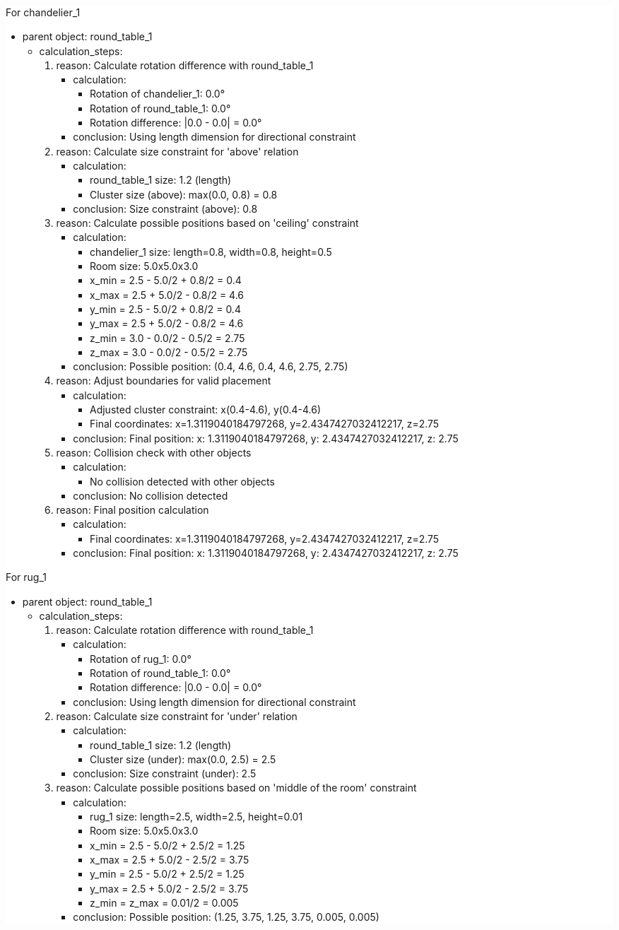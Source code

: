 
For chandelier_1
- parent object: round_table_1
    - calculation_steps:
        1. reason: Calculate rotation difference with round_table_1
            - calculation:
                - Rotation of chandelier_1: 0.0°
                - Rotation of round_table_1: 0.0°
                - Rotation difference: |0.0 - 0.0| = 0.0°
            - conclusion: Using length dimension for directional constraint
        2. reason: Calculate size constraint for 'above' relation
            - calculation:
                - round_table_1 size: 1.2 (length)
                - Cluster size (above): max(0.0, 0.8) = 0.8
            - conclusion: Size constraint (above): 0.8
        3. reason: Calculate possible positions based on 'ceiling' constraint
            - calculation:
                - chandelier_1 size: length=0.8, width=0.8, height=0.5
                - Room size: 5.0x5.0x3.0
                - x_min = 2.5 - 5.0/2 + 0.8/2 = 0.4
                - x_max = 2.5 + 5.0/2 - 0.8/2 = 4.6
                - y_min = 2.5 - 5.0/2 + 0.8/2 = 0.4
                - y_max = 2.5 + 5.0/2 - 0.8/2 = 4.6
                - z_min = 3.0 - 0.0/2 - 0.5/2 = 2.75
                - z_max = 3.0 - 0.0/2 - 0.5/2 = 2.75
            - conclusion: Possible position: (0.4, 4.6, 0.4, 4.6, 2.75, 2.75)
        4. reason: Adjust boundaries for valid placement
            - calculation:
                - Adjusted cluster constraint: x(0.4-4.6), y(0.4-4.6)
                - Final coordinates: x=1.3119040184797268, y=2.4347427032412217, z=2.75
            - conclusion: Final position: x: 1.3119040184797268, y: 2.4347427032412217, z: 2.75
        5. reason: Collision check with other objects
            - calculation:
                - No collision detected with other objects
            - conclusion: No collision detected
        6. reason: Final position calculation
            - calculation:
                - Final coordinates: x=1.3119040184797268, y=2.4347427032412217, z=2.75
            - conclusion: Final position: x: 1.3119040184797268, y: 2.4347427032412217, z: 2.75

For rug_1
- parent object: round_table_1
    - calculation_steps:
        1. reason: Calculate rotation difference with round_table_1
            - calculation:
                - Rotation of rug_1: 0.0°
                - Rotation of round_table_1: 0.0°
                - Rotation difference: |0.0 - 0.0| = 0.0°
            - conclusion: Using length dimension for directional constraint
        2. reason: Calculate size constraint for 'under' relation
            - calculation:
                - round_table_1 size: 1.2 (length)
                - Cluster size (under): max(0.0, 2.5) = 2.5
            - conclusion: Size constraint (under): 2.5
        3. reason: Calculate possible positions based on 'middle of the room' constraint
            - calculation:
                - rug_1 size: length=2.5, width=2.5, height=0.01
                - Room size: 5.0x5.0x3.0
                - x_min = 2.5 - 5.0/2 + 2.5/2 = 1.25
                - x_max = 2.5 + 5.0/2 - 2.5/2 = 3.75
                - y_min = 2.5 - 5.0/2 + 2.5/2 = 1.25
                - y_max = 2.5 + 5.0/2 - 2.5/2 = 3.75
                - z_min = z_max = 0.01/2 = 0.005
            - conclusion: Possible position: (1.25, 3.75, 1.25, 3.75, 0.005, 0.005)